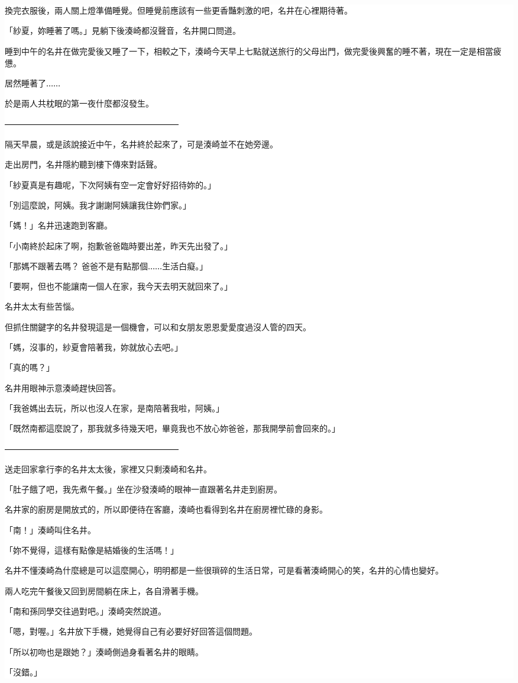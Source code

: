 
換完衣服後，兩人關上燈準備睡覺。但睡覺前應該有一些更香豔刺激的吧，名井在心裡期待著。

「紗夏，妳睡著了嗎。」見躺下後湊崎都沒聲音，名井開口問道。

睡到中午的名井在做完愛後又睡了一下，相較之下，湊崎今天早上七點就送旅行的父母出門，做完愛後興奮的睡不著，現在一定是相當疲憊。

居然睡著了……

於是兩人共枕眠的第一夜什麼都沒發生。

—————————————————————

隔天早晨，或是該說接近中午，名井終於起來了，可是湊崎並不在她旁邊。

走出房門，名井隱約聽到樓下傳來對話聲。

「紗夏真是有趣呢，下次阿姨有空一定會好好招待妳的。」

「別這麼說，阿姨。我才謝謝阿姨讓我住妳們家。」

「媽！」名井迅速跑到客廳。

「小南終於起床了啊，抱歉爸爸臨時要出差，昨天先出發了。」

「那媽不跟著去嗎？ 爸爸不是有點那個……生活白癡。」

「要啊，但也不能讓南一個人在家，我今天去明天就回來了。」

名井太太有些苦惱。

但抓住關鍵字的名井發現這是一個機會，可以和女朋友恩恩愛愛度過沒人管的四天。

「媽，沒事的，紗夏會陪著我，妳就放心去吧。」

「真的嗎？」

名井用眼神示意湊崎趕快回答。

「我爸媽出去玩，所以也沒人在家，是南陪著我啦，阿姨。」

「既然南都這麼說了，那我就多待幾天吧，畢竟我也不放心妳爸爸，那我開學前會回來的。」

—————————————————————

送走回家拿行李的名井太太後，家裡又只剩湊崎和名井。

「肚子餓了吧，我先煮午餐。」坐在沙發湊崎的眼神一直跟著名井走到廚房。

名井家的廚房是開放式的，所以即便待在客廳，湊崎也看得到名井在廚房裡忙碌的身影。

「南！」湊崎叫住名井。

「妳不覺得，這樣有點像是結婚後的生活嗎！」

名井不懂湊崎為什麼總是可以這麼開心，明明都是一些很瑣碎的生活日常，可是看著湊崎開心的笑，名井的心情也變好。

兩人吃完午餐後又回到房間躺在床上，各自滑著手機。

「南和孫同學交往過對吧。」湊崎突然說道。

「嗯，對喔。」名井放下手機，她覺得自己有必要好好回答這個問題。

「所以初吻也是跟她？」湊崎側過身看著名井的眼睛。

「沒錯。」
